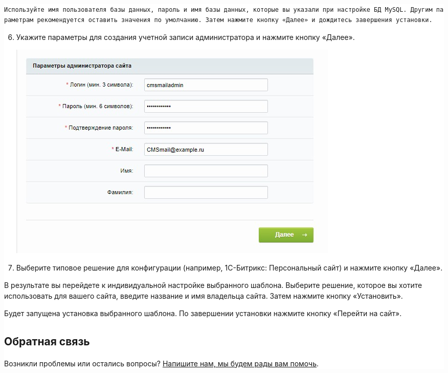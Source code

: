     Используйте имя пользователя базы данных, пароль и имя базы данных, которые вы указали при настройке БД MySQL. Другим параметрам рекомендуется оставить значения по умолчанию. Затем нажмите кнопку «Далее» и дождитесь завершения установки.

6.  Укажите параметры для создания учетной записи администратора и нажмите кнопку «Далее».

    ![](./assets/1560891478357-1560891478357.jpeg)

7.  Выберите типовое решение для конфигурации (например, 1С-Битрикс: Персональный сайт) и нажмите кнопку «Далее».

В результате вы перейдете к индивидуальной настройке выбранного шаблона. Выберите решение, которое вы хотите использовать для вашего сайта, введите название и имя владельца сайта. Затем нажмите кнопку «Установить».

Будет запущена установка выбранного шаблона. По завершении установки нажмите кнопку «Перейти на сайт».

## Обратная связь

Возникли проблемы или остались вопросы? [Напишите нам, мы будем рады вам помочь](https://mcs.mail.ru/help/contact-us).
